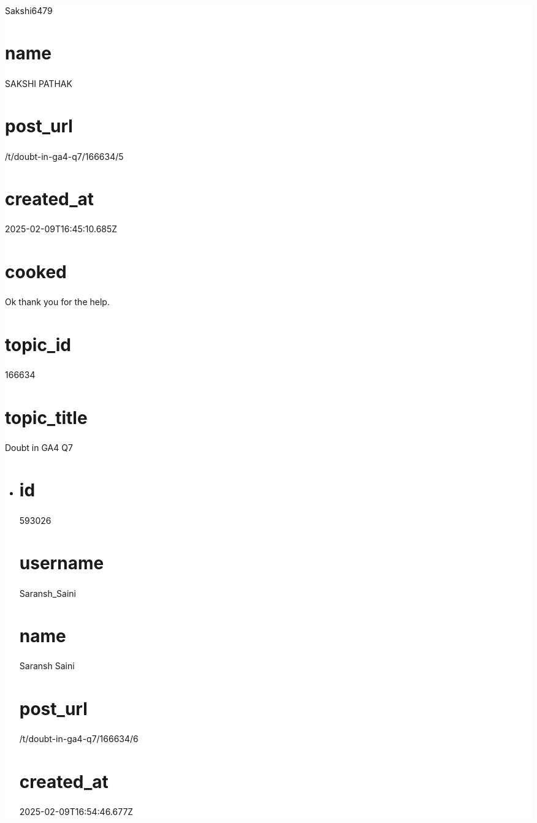   Sakshi6479
  
  # name
  
  SAKSHI PATHAK
  
  # post_url
  
  /t/doubt-in-ga4-q7/166634/5
  
  # created_at
  
  2025-02-09T16:45:10.685Z
  
  # cooked
  
  <p>Ok thank you for the help.</p>
  
  # topic_id
  
  166634
  
  # topic_title
  
  Doubt in GA4 Q7
- # id
  
  593026
  
  # username
  
  Saransh_Saini
  
  # name
  
  Saransh Saini
  
  # post_url
  
  /t/doubt-in-ga4-q7/166634/6
  
  # created_at
  
  2025-02-09T16:54:46.677Z
  